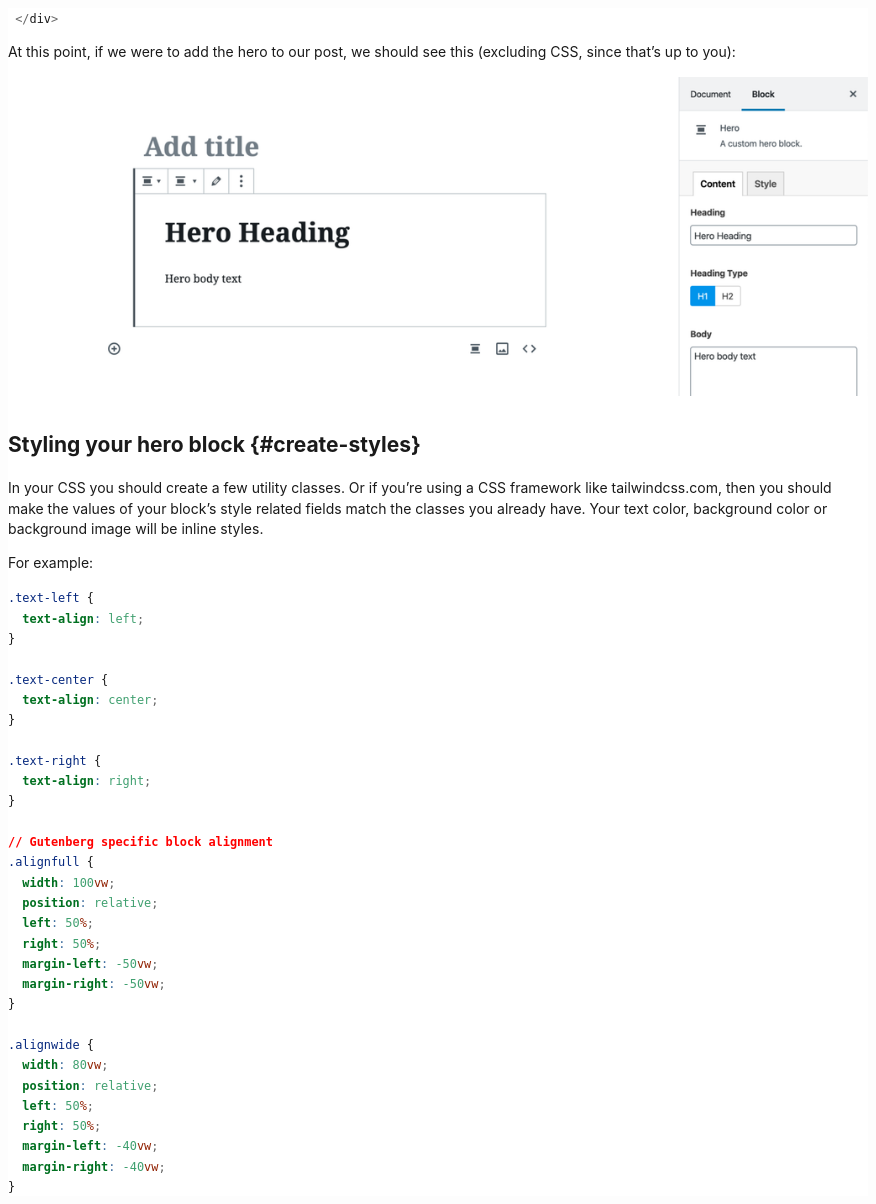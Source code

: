 ``` php
 </div>
```

At this point, if we were to add the hero to our post, we should see this (excluding CSS, since that’s up to you):

!["ACF block in the editor"](/images/block-editor.png "ACF block in the editor")

## Styling your hero block {#create-styles}
In your CSS you should create a few utility classes. Or if you’re using a CSS framework like tailwindcss.com, then you should make the values of your block’s style related fields match the classes you already have. Your text color, background color or background image will be inline styles.

For example:

``` css
.text-left {
  text-align: left;
}

.text-center {
  text-align: center;
}

.text-right {
  text-align: right;
}

// Gutenberg specific block alignment
.alignfull {
  width: 100vw;
  position: relative;
  left: 50%;
  right: 50%;
  margin-left: -50vw;
  margin-right: -50vw;
}

.alignwide {
  width: 80vw;
  position: relative;
  left: 50%;
  right: 50%;
  margin-left: -40vw;
  margin-right: -40vw;
}
```
